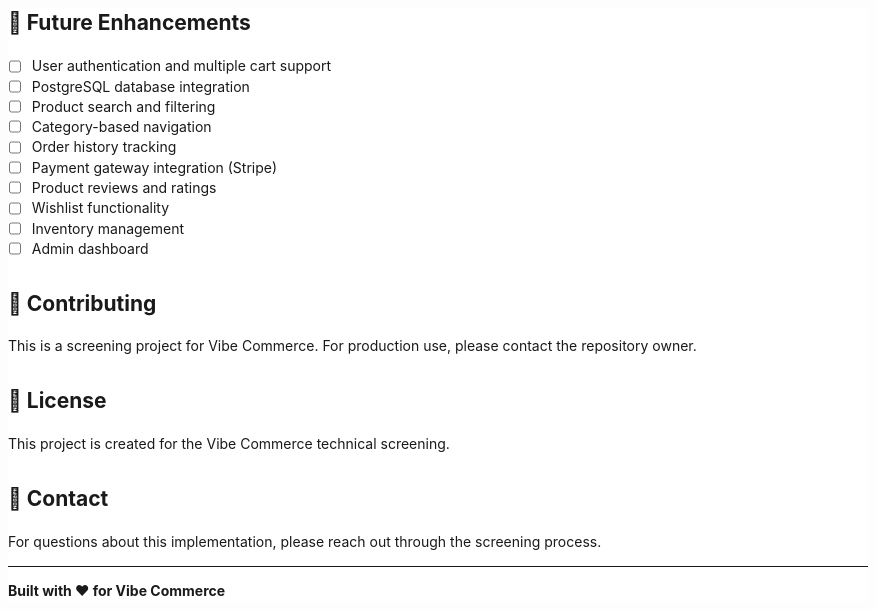 ## 📝 Future Enhancements

- [ ] User authentication and multiple cart support
- [ ] PostgreSQL database integration
- [ ] Product search and filtering
- [ ] Category-based navigation
- [ ] Order history tracking
- [ ] Payment gateway integration (Stripe)
- [ ] Product reviews and ratings
- [ ] Wishlist functionality
- [ ] Inventory management
- [ ] Admin dashboard

## 👥 Contributing

This is a screening project for Vibe Commerce. For production use, please contact the repository owner.

## 📄 License

This project is created for the Vibe Commerce technical screening.

## 📧 Contact

For questions about this implementation, please reach out through the screening process.

---

**Built with ❤️ for Vibe Commerce**
